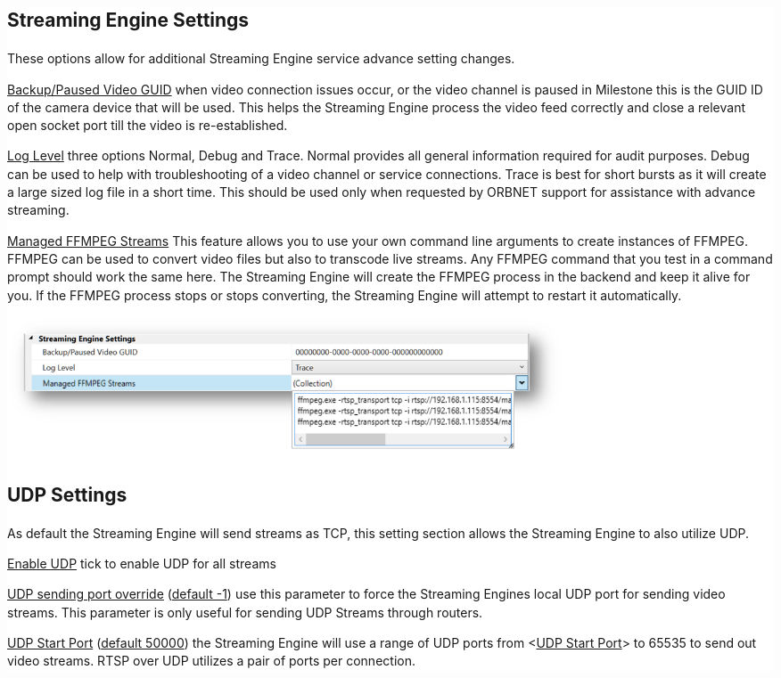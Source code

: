 ## Streaming Engine Settings

These options allow for additional Streaming Engine service advance
setting changes.

<u>Backup/Paused Video GUID</u> when video connection issues occur, or
the video channel is paused in Milestone this is the GUID ID of the
camera device that will be used. This helps the Streaming Engine process
the video feed correctly and close a relevant open socket port till the
video is re-established.

<u>Log Level</u> three options Normal, Debug and Trace. Normal provides
all general information required for audit purposes. Debug can be used
to help with troubleshooting of a video channel or service connections.
Trace is best for short bursts as it will create a large sized log file
in a short time. This should be used only when requested by ORBNET
support for assistance with advance streaming.

<u>Managed FFMPEG Streams</u> This feature allows you to use your own
command line arguments to create instances of FFMPEG. FFMPEG can be used
to convert video files but also to transcode live streams. Any FFMPEG
command that you test in a command prompt should work the same here. The
Streaming Engine will create the FFMPEG process in the backend and keep
it alive for you. If the FFMPEG process stops or stops converting, the
Streaming Engine will attempt to restart it automatically.

<img src="./media/image72.png" style="width:6.5in;height:1.56667in"
alt="Graphical user interface, application Description automatically generated" />

## UDP Settings

As default the Streaming Engine will send streams as TCP, this setting
section allows the Streaming Engine to also utilize UDP.

<u>Enable UDP</u> tick to enable UDP for all streams

<u>UDP sending port override</u> (<u>default -1</u>) use this parameter
to force the Streaming Engines local UDP port for sending video streams.
This parameter is only useful for sending UDP Streams through routers.

<u>UDP Start Port</u> (<u>default 50000</u>) the Streaming Engine will
use a range of UDP ports from \<<u>UDP Start Port</u>\> to 65535 to send
out video streams. RTSP over UDP utilizes a pair of ports per
connection.
